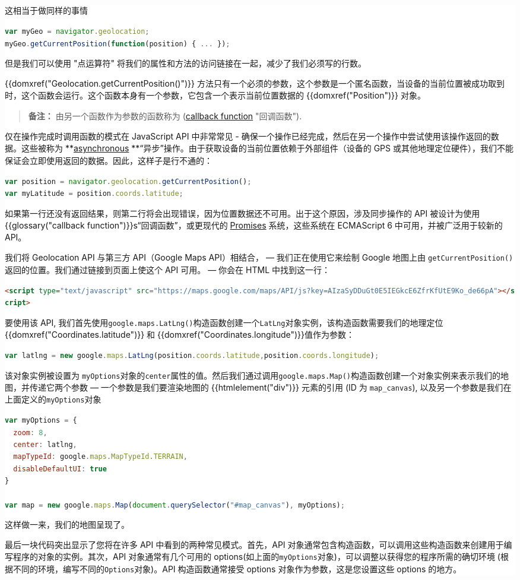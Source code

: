 这相当于做同样的事情

```js
var myGeo = navigator.geolocation;
myGeo.getCurrentPosition(function(position) { ... });
```

但是我们可以使用 "点运算符" 将我们的属性和方法的访问链接在一起，减少了我们必须写的行数。

{{domxref("Geolocation.getCurrentPosition()")}} 方法只有一个必须的参数，这个参数是一个匿名函数，当设备的当前位置被成功取到时，这个函数会运行。这个函数本身有一个参数，它包含一个表示当前位置数据的 {{domxref("Position")}} 对象。

> **备注：** 由另一个函数作为参数的函数称为 ([callback function](/zh-CN/docs/Glossary/Callback_function) "回调函数").

仅在操作完成时调用函数的模式在 JavaScript API 中非常常见 - 确保一个操作已经完成，然后在另一个操作中尝试使用该操作返回的数据。这些被称为 **[asynchronous](/zh-CN/docs/Glossary/Asynchronous) **“异步”操作。由于获取设备的当前位置依赖于外部组件（设备的 GPS 或其他地理定位硬件），我们不能保证会立即使用返回的数据。因此，这样子是行不通的：

```js
var position = navigator.geolocation.getCurrentPosition();
var myLatitude = position.coords.latitude;
```

如果第一行还没有返回结果，则第二行将会出现错误，因为位置数据还不可用。出于这个原因，涉及同步操作的 API 被设计为使用 {{glossary("callback function")}}s“回调函数”，或更现代的 [Promises](/zh-CN/docs/Web/JavaScript/Reference/Global_Objects/Promise) 系统，这些系统在 ECMAScript 6 中可用，并被广泛用于较新的 API。

我们将 Geolocation API 与第三方 API（Google Maps API）相结合， — 我们正在使用它来绘制 Google 地图上由 `getCurrentPosition()`返回的位置。我们通过链接到页面上使这个 API 可用。 — 你会在 HTML 中找到这一行：

```html
<script type="text/javascript" src="https://maps.google.com/maps/API/js?key=AIzaSyDDuGt0E5IEGkcE6ZfrKfUtE9Ko_de66pA"></script>
```

要使用该 API, 我们首先使用`google.maps.LatLng()`构造函数创建一个`LatLng`对象实例，该构造函数需要我们的地理定位 {{domxref("Coordinates.latitude")}} 和 {{domxref("Coordinates.longitude")}}值作为参数：

```js
var latlng = new google.maps.LatLng(position.coords.latitude,position.coords.longitude);
```

该对象实例被设置为 `myOptions`对象的`center`属性的值。然后我们通过调用`google.maps.Map()`构造函数创建一个对象实例来表示我们的地图，并传递它两个参数 — 一个参数是我们要渲染地图的 {{htmlelement("div")}} 元素的引用 (ID 为 `map_canvas`), 以及另一个参数是我们在上面定义的`myOptions`对象

```js
var myOptions = {
  zoom: 8,
  center: latlng,
  mapTypeId: google.maps.MapTypeId.TERRAIN,
  disableDefaultUI: true
}

var map = new google.maps.Map(document.querySelector("#map_canvas"), myOptions);
```

这样做一来，我们的地图呈现了。

最后一块代码突出显示了您将在许多 API 中看到的两种常见模式。首先，API 对象通常包含构造函数，可以调用这些构造函数来创建用于编写程序的对象的实例。其次，API 对象通常有几个可用的 options(如上面的`myOptions`对象)，可以调整以获得您的程序所需的确切环境 (根据不同的环境，编写不同的`Options`对象)。API 构造函数通常接受 options 对象作为参数，这是您设置这些 options 的地方。

